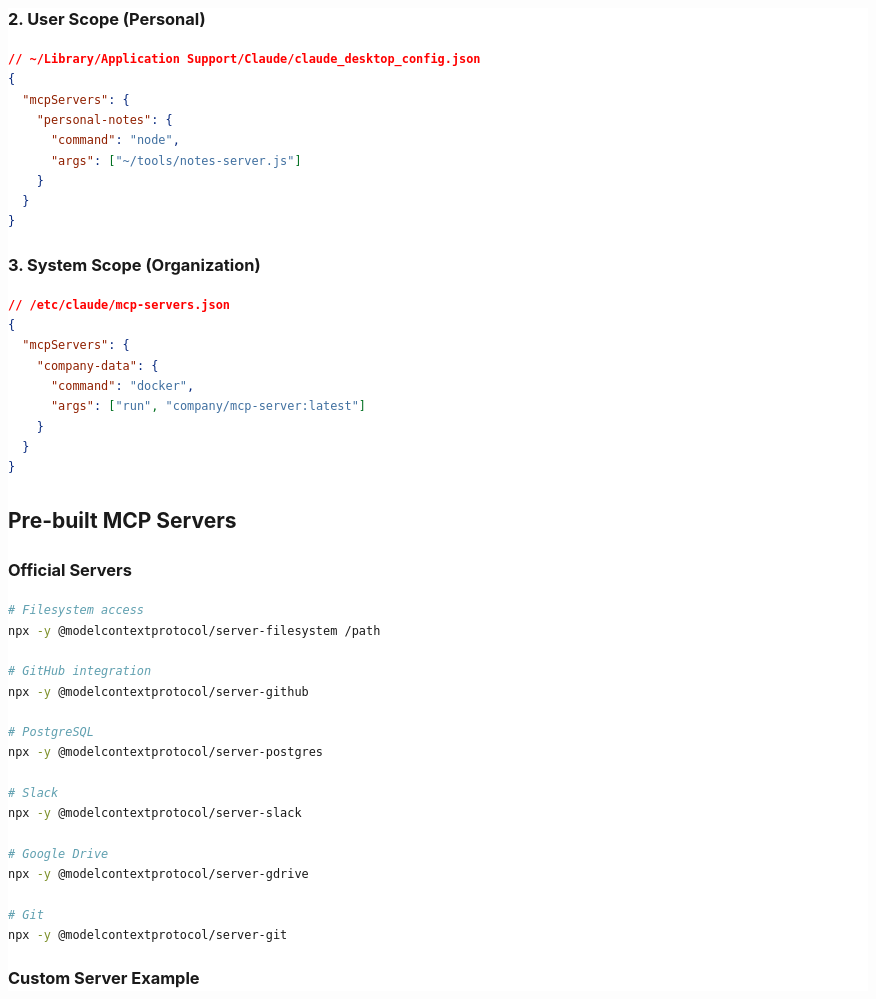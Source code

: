 ### 2. User Scope (Personal)
```json
// ~/Library/Application Support/Claude/claude_desktop_config.json
{
  "mcpServers": {
    "personal-notes": {
      "command": "node",
      "args": ["~/tools/notes-server.js"]
    }
  }
}
```

### 3. System Scope (Organization)
```json
// /etc/claude/mcp-servers.json
{
  "mcpServers": {
    "company-data": {
      "command": "docker",
      "args": ["run", "company/mcp-server:latest"]
    }
  }
}
```

## Pre-built MCP Servers

### Official Servers
```bash
# Filesystem access
npx -y @modelcontextprotocol/server-filesystem /path

# GitHub integration
npx -y @modelcontextprotocol/server-github

# PostgreSQL
npx -y @modelcontextprotocol/server-postgres

# Slack
npx -y @modelcontextprotocol/server-slack

# Google Drive
npx -y @modelcontextprotocol/server-gdrive

# Git
npx -y @modelcontextprotocol/server-git
```

### Custom Server Example
